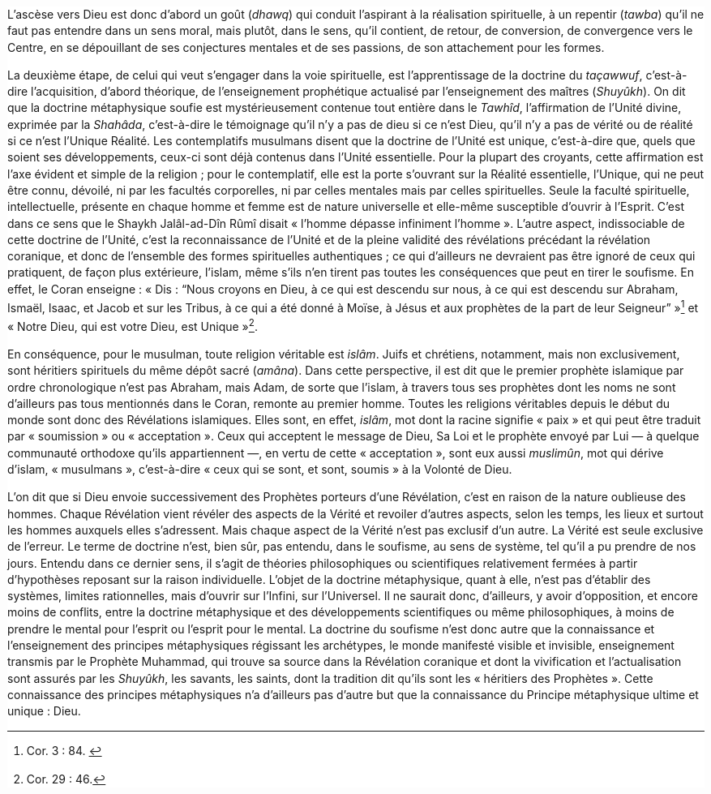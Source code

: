 L’ascèse vers Dieu est donc d’abord un goût (*dhawq*) qui conduit l’aspirant à la réalisation spirituelle, à un repentir (*tawba*) qu’il ne faut pas entendre dans un sens moral, mais plutôt, dans le sens, qu’il contient, de retour, de conversion, de convergence vers le Centre, en se dépouillant de ses conjectures mentales et de ses passions, de son attachement pour les formes.

La deuxième étape, de celui qui veut s’engager dans la voie spirituelle, est l’apprentissage de la doctrine du *taçawwuf*, c’est-à-dire l’acquisition, d’abord théorique, de l’enseignement prophétique actualisé par l’enseignement des maîtres (*Shuyûkh*). On dit que la doctrine métaphysique soufie est mystérieusement contenue tout entière dans le *Tawhîd*, l’affirmation de l’Unité divine, exprimée par la *Shahâda*, c’est-à-dire le témoignage qu’il n’y a pas de dieu si ce n’est Dieu, qu’il n’y a pas de vérité ou de réalité si ce n’est l’Unique Réalité. Les contemplatifs musulmans disent que la doctrine de l’Unité est unique, c’est-à-dire que, quels que soient ses développements, ceux-ci sont déjà contenus dans l’Unité essentielle. Pour la plupart des croyants, cette affirmation est l’axe évident et simple de la religion ; pour le contemplatif, elle est la porte s’ouvrant sur la Réalité essentielle, l’Unique, qui ne peut être connu, dévoilé, ni par les facultés corporelles, ni par celles mentales mais par celles spirituelles. Seule la faculté spirituelle, intellectuelle, présente en chaque homme et femme est de nature universelle et elle-même susceptible d’ouvrir à l’Esprit. C’est dans ce sens que le Shaykh Jalâl-ad-Dîn Rûmî disait «&nbsp;l’homme dépasse infiniment l’homme&nbsp;». L’autre aspect, indissociable de cette doctrine de l’Unité, c’est la reconnaissance de l’Unité et de la pleine validité des révélations précédant la révélation coranique, et donc de l’ensemble des formes spirituelles authentiques ; ce qui d’ailleurs ne devraient pas être ignoré de ceux qui pratiquent, de façon plus extérieure, l’islam, même s’ils n’en tirent pas toutes les conséquences que peut en tirer le soufisme. En effet, le Coran enseigne&nbsp;: «&nbsp;Dis&nbsp;: “Nous croyons en Dieu, à ce qui est descendu sur nous, à ce qui est descendu sur Abraham, Ismaël, Isaac, et Jacob et sur les Tribus, à ce qui a été donné à Moïse, à Jésus et aux prophètes de la part de leur Seigneur”&nbsp;»[^3] et «&nbsp;Notre Dieu, qui est votre Dieu, est Unique&nbsp;»[^4].

En conséquence, pour le musulman, toute religion véritable est *islâm*. Juifs et chrétiens, notamment, mais non exclusivement, sont héritiers spirituels du même dépôt sacré (*amâna*). Dans cette perspective, il est dit que le premier prophète islamique par ordre chronologique n’est pas Abraham, mais Adam, de sorte que l’islam, à travers tous ses prophètes dont les noms ne sont d’ailleurs pas tous mentionnés dans le Coran, remonte au premier homme. Toutes les religions véritables depuis le début du monde sont donc des Révélations islamiques. Elles sont, en effet, *islâm*, mot dont la racine signifie «&nbsp;paix&nbsp;» et qui peut être traduit par «&nbsp;soumission&nbsp;» ou «&nbsp;acceptation&nbsp;». Ceux qui acceptent le message de Dieu, Sa Loi et le prophète envoyé par Lui —&nbsp;à quelque communauté orthodoxe qu’ils appartiennent&nbsp;—, en vertu de cette «&nbsp;acceptation&nbsp;», sont eux aussi *muslimûn*, mot qui dérive d’islam, «&nbsp;musulmans&nbsp;», c’est-à-dire «&nbsp;ceux qui se sont, et sont, soumis&nbsp;» à la Volonté de Dieu.

L’on dit que si Dieu envoie successivement des Prophètes porteurs d’une Révélation, c’est en raison de la nature oublieuse des hommes. Chaque Révélation vient révéler des aspects de la Vérité et revoiler d’autres aspects, selon les temps, les lieux et surtout les hommes auxquels elles s’adressent. Mais chaque aspect de la Vérité n’est pas exclusif d’un autre. La Vérité est seule exclusive de l’erreur. Le terme de doctrine n’est, bien sûr, pas entendu, dans le soufisme, au sens de système, tel qu’il a pu prendre de nos jours. Entendu dans ce dernier sens, il s’agit de théories philosophiques ou scientifiques relativement fermées à partir d’hypothèses reposant sur la raison individuelle. L’objet de la doctrine métaphysique, quant à elle, n’est pas d’établir des systèmes, limites rationnelles, mais d’ouvrir sur l’Infini, sur l’Universel. Il ne saurait donc, d’ailleurs, y avoir d’opposition, et encore moins de conflits, entre la doctrine métaphysique et des développements scientifiques ou même philosophiques, à moins de prendre le mental pour l’esprit ou l’esprit pour le mental. La doctrine du soufisme n’est donc autre que la connaissance et l’enseignement des principes métaphysiques régissant les archétypes, le monde manifesté visible et invisible, enseignement transmis par le Prophète Muhammad, qui trouve sa source dans la Révélation coranique et dont la vivification et l’actualisation sont assurés par les *Shuyûkh*, les savants, les saints, dont la tradition dit qu’ils sont les «&nbsp;héritiers des Prophètes&nbsp;». Cette connaissance des principes métaphysiques n’a d’ailleurs pas d’autre but que la connaissance du Principe métaphysique ultime et unique&nbsp;: Dieu.


[^1]: Coran 50&nbsp;: 16.
[^2]: Abd el-Kader, *Écrits spirituels*, trad. Michel Chodkiewicz, Éditions du Seuil, 1982, pp. 60-61. 
[^3]: Cor. 3&nbsp;: 84. 
[^4]: Cor. 29&nbsp;: 46.
[^5]: Cor. 48&nbsp;: 18. 
[^6]: Cor. 7&nbsp;: 172.
[^7]: Cor. 29&nbsp;: 45. 
[^8]: Cor. 13&nbsp;: 28. 
[^9]: Cor. 2&nbsp;: 152.
[^10]: Cor. 28&nbsp;: 88. 
[^11]: Ibn ‘Arabî, *La sagesse des prophètes*, trad. Titus Burckhardt, Albin Michel, p. 48.